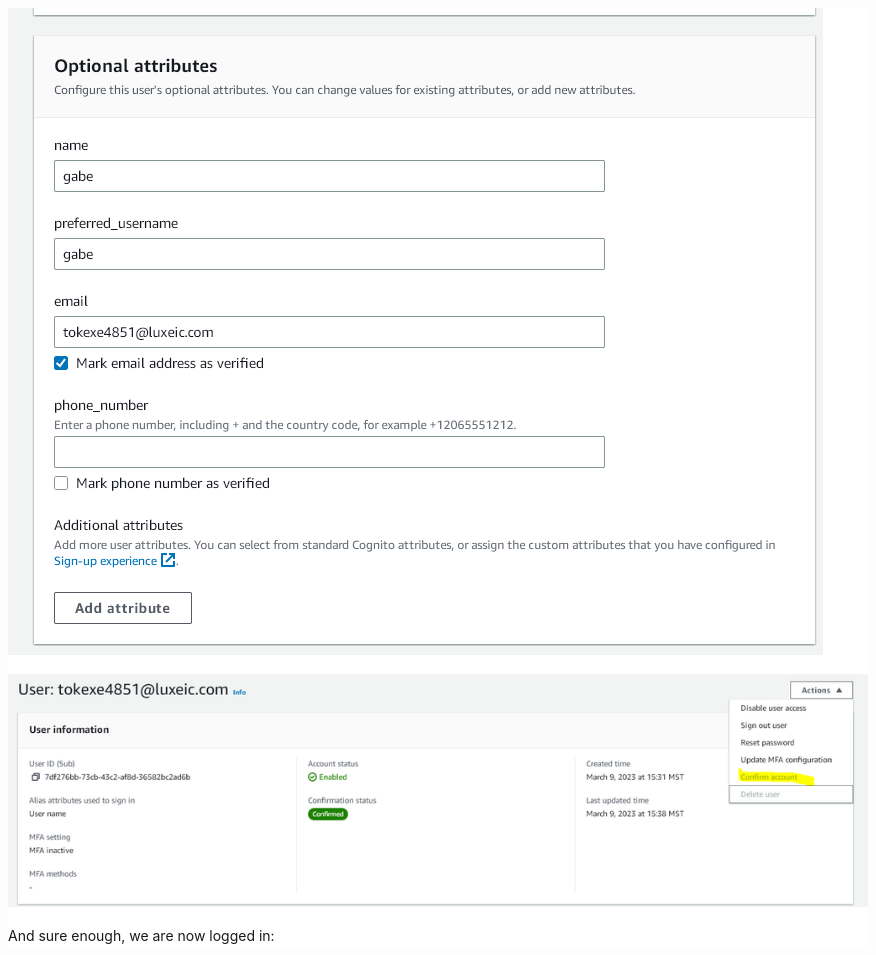  ![cb6a43b45f89bea09591895538db7e51.png](../_resources/cb6a43b45f89bea09591895538db7e51.png)
 
 
 ![f93d495c4e2e70e18c24417b78fd542a.png](../_resources/f93d495c4e2e70e18c24417b78fd542a.png)
 
 And sure enough, we are now logged in:
 